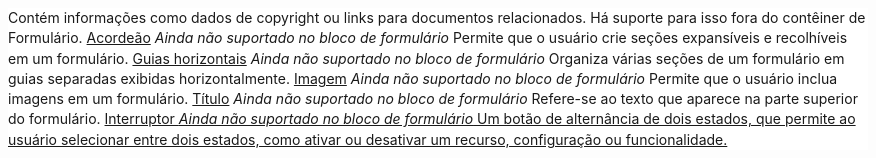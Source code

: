    <td> Contém informações como dados de copyright ou links para documentos relacionados. Há suporte para isso fora do contêiner de Formulário.</td>
  </tr>
  <tr>
   <td><a href = "https://experienceleague.adobe.com/docs/experience-manager-core-components/using/adaptive-forms/adaptive-forms-components/accordion.html?lang=pt-BR">Acordeão<a></td>
   <td><i>Ainda não suportado no bloco de formulário</i></td>
   <td> Permite que o usuário crie seções expansíveis e recolhíveis em um formulário. </td>
  </tr>
  <tr>
   <td><a href ="https://experienceleague.adobe.com/docs/experience-manager-core-components/using/adaptive-forms/adaptive-forms-components/horizontal-tabs.html?lang=pt-br">Guias horizontais</a></td>
   <td><i>Ainda não suportado no bloco de formulário</i></td>
   <td>Organiza várias seções de um formulário em guias separadas exibidas horizontalmente.</td>
  </tr>
  <tr>
   <td><a href = "https://experienceleague.adobe.com/docs/experience-manager-core-components/using/adaptive-forms/adaptive-forms-components/image.html">Imagem</a></td>
   <td><i>Ainda não suportado no bloco de formulário</i></td>
   <td> Permite que o usuário inclua imagens em um formulário.</td>
  </tr><tr>
   <td><a href ="https://experienceleague.adobe.com/docs/experience-manager-core-components/using/adaptive-forms/adaptive-forms-components/title.html">Título</a></td>
   <td><i>Ainda não suportado no bloco de formulário</i></td>
   <td> Refere-se ao texto que aparece na parte superior do formulário. </td>
  </tr>
  <tr>
   <td><a href = "https://experienceleague.adobe.com/docs/experience-manager-core-components/using/adaptive-forms/adaptive-forms-components/submit-button.html">Interruptor</td>
   <td><i>Ainda não suportado no bloco de formulário</i></td>
   <td> Um botão de alternância de dois estados, que permite ao usuário selecionar entre dois estados, como ativar ou desativar um recurso, configuração ou funcionalidade.</td>
  </tr>
 </tbody>
</table>


